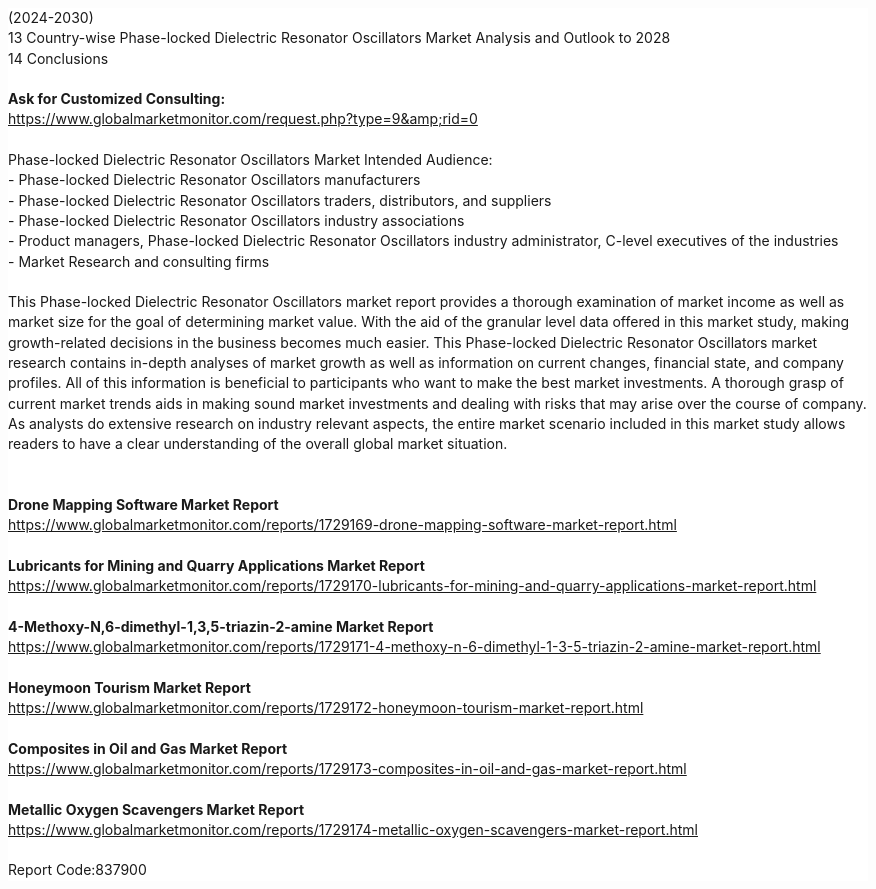 (2024-2030)<br />13 Country-wise Phase-locked Dielectric Resonator Oscillators Market Analysis and Outlook to 2028<br />14 Conclusions<br /><br /><strong>Ask for Customized Consulting:</strong><br /><a href="https://www.globalmarketmonitor.com/request.php?type=9&amp;rid=0">https://www.globalmarketmonitor.com/request.php?type=9&amp;rid=0</a><br /><br />Phase-locked Dielectric Resonator Oscillators Market Intended Audience:<br />- Phase-locked Dielectric Resonator Oscillators manufacturers<br />- Phase-locked Dielectric Resonator Oscillators traders, distributors, and suppliers<br />- Phase-locked Dielectric Resonator Oscillators industry associations<br />- Product managers, Phase-locked Dielectric Resonator Oscillators industry administrator, C-level executives of the industries<br />- Market Research and consulting firms<br /><br />This Phase-locked Dielectric Resonator Oscillators market report provides a thorough examination of market income as well as market size for the goal of determining market value. With the aid of the granular level data offered in this market study, making growth-related decisions in the business becomes much easier. This Phase-locked Dielectric Resonator Oscillators market research contains in-depth analyses of market growth as well as information on current changes, financial state, and company profiles. All of this information is beneficial to participants who want to make the best market investments. A thorough grasp of current market trends aids in making sound market investments and dealing with risks that may arise over the course of company. As analysts do extensive research on industry relevant aspects, the entire market scenario included in this market study allows readers to have a clear understanding of the overall global market situation.<br /><br /><strong><br /></strong><strong>Drone Mapping Software Market Report</strong><br /><a href="https://www.globalmarketmonitor.com/reports/1729169-drone-mapping-software-market-report.html">https://www.globalmarketmonitor.com/reports/1729169-drone-mapping-software-market-report.html</a><br /><br /><strong>Lubricants for Mining and Quarry Applications Market Report</strong><br /><a href="https://www.globalmarketmonitor.com/reports/1729170-lubricants-for-mining-and-quarry-applications-market-report.html">https://www.globalmarketmonitor.com/reports/1729170-lubricants-for-mining-and-quarry-applications-market-report.html</a><br /><br /><strong>4-Methoxy-N,6-dimethyl-1,3,5-triazin-2-amine Market Report</strong><br /><a href="https://www.globalmarketmonitor.com/reports/1729171-4-methoxy-n-6-dimethyl-1-3-5-triazin-2-amine-market-report.html">https://www.globalmarketmonitor.com/reports/1729171-4-methoxy-n-6-dimethyl-1-3-5-triazin-2-amine-market-report.html</a><br /><br /><strong>Honeymoon Tourism Market Report</strong><br /><a href="https://www.globalmarketmonitor.com/reports/1729172-honeymoon-tourism-market-report.html">https://www.globalmarketmonitor.com/reports/1729172-honeymoon-tourism-market-report.html</a><br /><br /><strong>Composites in Oil and Gas Market Report</strong><br /><a href="https://www.globalmarketmonitor.com/reports/1729173-composites-in-oil-and-gas-market-report.html">https://www.globalmarketmonitor.com/reports/1729173-composites-in-oil-and-gas-market-report.html</a><br /><br /><strong>Metallic Oxygen Scavengers Market Report</strong><br /><a href="https://www.globalmarketmonitor.com/reports/1729174-metallic-oxygen-scavengers-market-report.html">https://www.globalmarketmonitor.com/reports/1729174-metallic-oxygen-scavengers-market-report.html</a><br /><br />Report Code:837900</p>
